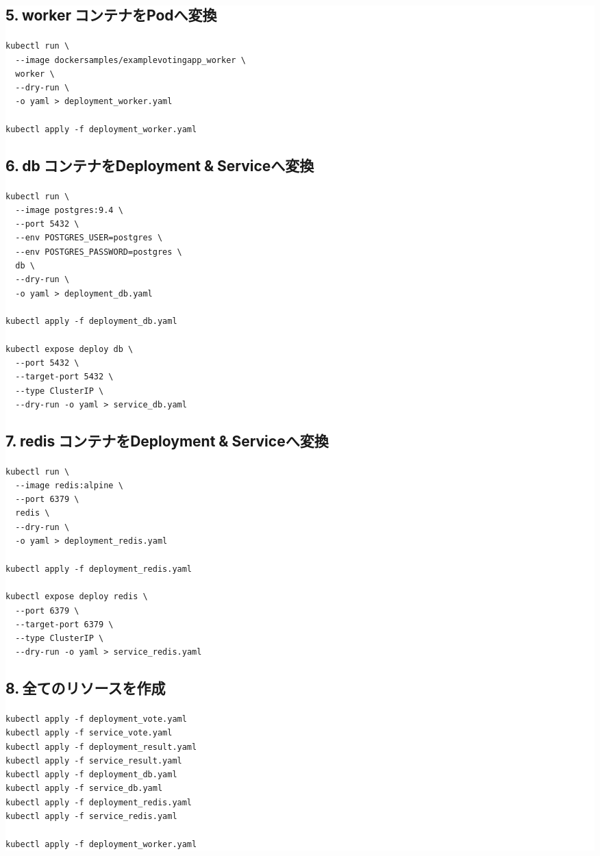 ## 5. worker コンテナをPodへ変換
```
kubectl run \
  --image dockersamples/examplevotingapp_worker \
  worker \
  --dry-run \
  -o yaml > deployment_worker.yaml

kubectl apply -f deployment_worker.yaml
```

## 6. db コンテナをDeployment & Serviceへ変換
```
kubectl run \
  --image postgres:9.4 \
  --port 5432 \
  --env POSTGRES_USER=postgres \
  --env POSTGRES_PASSWORD=postgres \
  db \
  --dry-run \
  -o yaml > deployment_db.yaml

kubectl apply -f deployment_db.yaml

kubectl expose deploy db \
  --port 5432 \
  --target-port 5432 \
  --type ClusterIP \
  --dry-run -o yaml > service_db.yaml
```

## 7. redis コンテナをDeployment & Serviceへ変換
```
kubectl run \
  --image redis:alpine \
  --port 6379 \
  redis \
  --dry-run \
  -o yaml > deployment_redis.yaml

kubectl apply -f deployment_redis.yaml

kubectl expose deploy redis \
  --port 6379 \
  --target-port 6379 \
  --type ClusterIP \
  --dry-run -o yaml > service_redis.yaml
```

## 8. 全てのリソースを作成
```
kubectl apply -f deployment_vote.yaml
kubectl apply -f service_vote.yaml
kubectl apply -f deployment_result.yaml
kubectl apply -f service_result.yaml
kubectl apply -f deployment_db.yaml
kubectl apply -f service_db.yaml
kubectl apply -f deployment_redis.yaml
kubectl apply -f service_redis.yaml

kubectl apply -f deployment_worker.yaml
```
